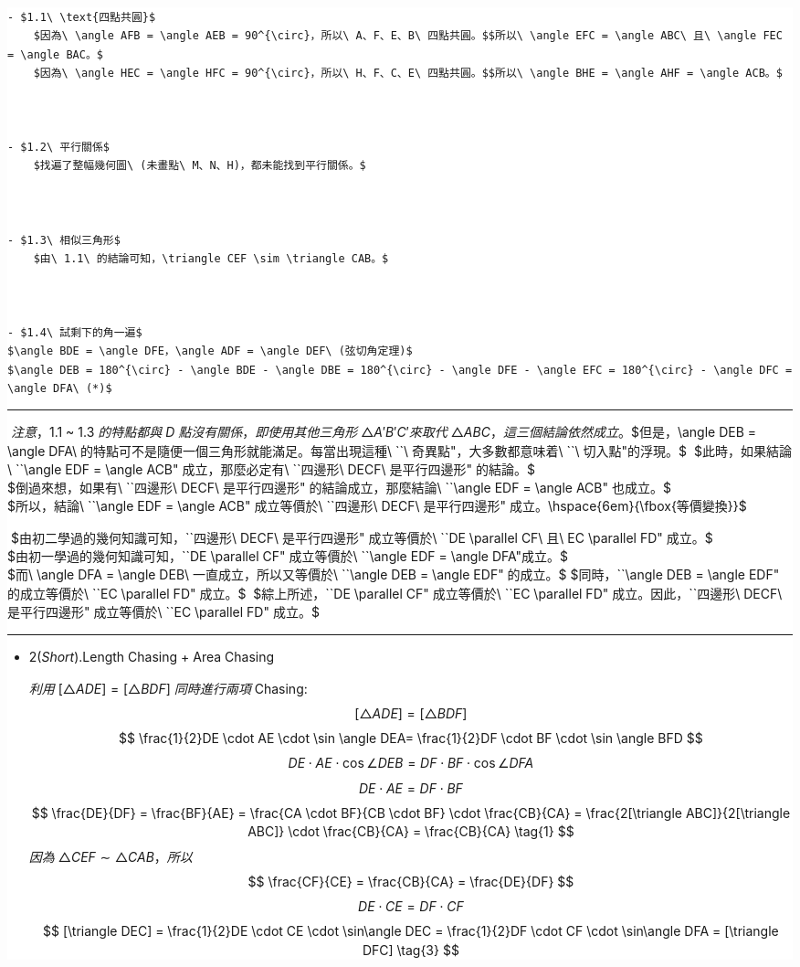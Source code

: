 	- $1.1\ \text{四點共圓}$
		$因為\ \angle AFB = \angle AEB = 90^{\circ}，所以\ A、F、E、B\ 四點共圓。$$所以\ \angle EFC = \angle ABC\ 且\ \angle FEC = \angle BAC。$
		$因為\ \angle HEC = \angle HFC = 90^{\circ}，所以\ H、F、C、E\ 四點共圓。$$所以\ \angle BHE = \angle AHF = \angle ACB。$

		
	
	- $1.2\ 平行關係$
		$找遍了整幅幾何圖\ (未畫點\ M、N、H)，都未能找到平行關係。$
	
	
	
	- $1.3\ 相似三角形$
		$由\ 1.1\ 的結論可知，\triangle CEF \sim \triangle CAB。$
	
		
		
	- $1.4\ 試剩下的角一遍$	
	$\angle BDE = \angle DFE，\angle ADF = \angle DEF\ (弦切角定理)$	
	$\angle DEB = 180^{\circ} - \angle BDE - \angle DBE = 180^{\circ} - \angle DFE - \angle EFC = 180^{\circ} - \angle DFC = \angle DFA\ (*)$
	
---

​		$注意，1.1$ ~ $1.3$ $的特點都與\ D\ 點沒有關係，即使用其他三角形\ \triangle A'B'C' 來取代\ \triangle ABC，這三個結論依然成立。$
​		$但是，\angle DEB = \angle DFA\ 的特點可不是隨便一個三角形就能滿足。每當出現這種\ ``\ 奇異點"，大多數都意味着\ ``\ 切入點"的浮現。$
​		$此時，如果結論\ ``\angle EDF = \angle ACB" 成立，那麼必定有\ ``四邊形\ DECF\ 是平行四邊形" 的結論。$	
​		$倒過來想，如果有\ ``四邊形\ DECF\ 是平行四邊形" 的結論成立，那麼結論\ ``\angle EDF = \angle ACB" 也成立。$	
​		$所以，結論\ ``\angle EDF = \angle ACB" 成立等價於\ ``四邊形\ DECF\ 是平行四邊形" 成立。\hspace{6em}{\fbox{等價變換}}$

​		$由初二學過的幾何知識可知，``四邊形\ DECF\ 是平行四邊形" 成立等價於\ ``DE \parallel CF\ 且\ EC \parallel FD" 成立。$	
​		$由初一學過的幾何知識可知，``DE \parallel CF" 成立等價於\ ``\angle EDF = \angle DFA"成立。$	
​		$而\ \angle DFA = \angle DEB\ 一直成立，所以又等價於\ ``\angle DEB = \angle EDF" 的成立。$
​		$同時，``\angle DEB = \angle EDF" 的成立等價於\ ``EC \parallel FD" 成立。$
​		$綜上所述，``DE \parallel CF" 成立等價於\ ``EC \parallel FD" 成立。因此，``四邊形\ DECF\ 是平行四邊形" 成立等價於\ ``EC \parallel FD" 成立。$

---

- $2(Short). \text{Length Chasing + Area Chasing}$

	$利用\ [\triangle ADE] = [\triangle BDF]\ 同時進行兩項\ \text{Chasing}:$
	$$
	[\triangle ADE] = [\triangle BDF]
	$$
	$$
	\frac{1}{2}DE \cdot AE \cdot \sin \angle DEA= \frac{1}{2}DF \cdot BF \cdot \sin \angle BFD
	$$
	$$
	DE \cdot AE \cdot \cos\angle DEB = DF \cdot BF \cdot \cos \angle DFA
	$$
	$$
	DE \cdot AE = DF \cdot BF
	$$
	$$
	\frac{DE}{DF} = \frac{BF}{AE} = \frac{CA \cdot BF}{CB \cdot BF} \cdot \frac{CB}{CA} = \frac{2[\triangle ABC]}{2[\triangle ABC]} \cdot \frac{CB}{CA} = \frac{CB}{CA} \tag{1}
	$$
	$因為\ \triangle CEF \sim \triangle CAB，所以$
	$$
	\frac{CF}{CE} = \frac{CB}{CA} = \frac{DE}{DF}
	$$
	$$
	DE \cdot CE = DF \cdot CF \tag{2}
	$$
	$$
	[\triangle DEC] = \frac{1}{2}DE \cdot CE \cdot \sin\angle DEC = \frac{1}{2}DF \cdot CF \cdot \sin\angle DFA = [\triangle DFC] \tag{3}
	$$